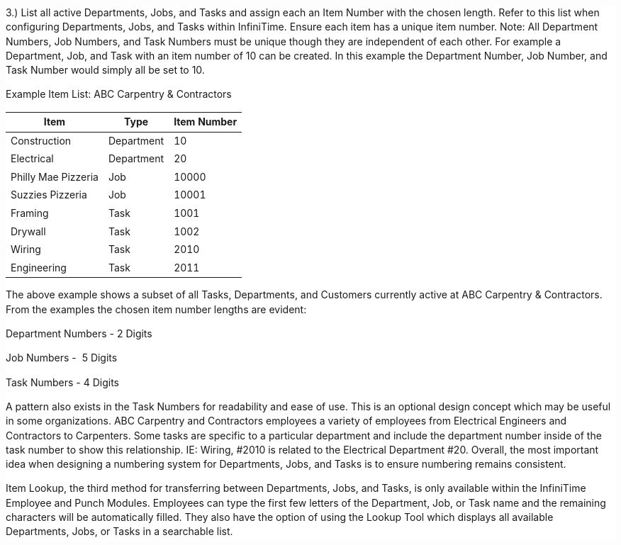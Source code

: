 3.) List all active Departments, Jobs, and
Tasks and assign each an Item Number with the chosen length. Refer to
this list when configuring Departments, Jobs, and Tasks within InfiniTime. Ensure each item has a
unique item number. Note: All Department Numbers, Job Numbers, and Task
Numbers must be unique though they are independent of each other. For
example a Department, Job, and Task with an item number of 10 can be created.
In this example the Department Number, Job Number, and Task Number would
simply all be set to 10.

Example Item List: ABC
Carpentry & Contractors

| Item                | Type       | Item Number |
| ------------------- | ---------- | ----------- |
| Construction        | Department | 10          |
| Electrical          | Department | 20          |
| Philly Mae Pizzeria | Job        | 10000       |
| Suzzies Pizzeria    | Job        | 10001       |
| Framing             | Task       | 1001        |
| Drywall             | Task       | 1002        |
| Wiring              | Task       | 2010        |
| Engineering         | Task       | 2011        |

The above example shows a subset of all Tasks,
Departments, and Customers currently active at ABC Carpentry & Contractors.
From the examples the chosen item number lengths are evident:

Department Numbers - 2 Digits

Job Numbers -  5 Digits

Task Numbers - 4 Digits

A pattern also exists in the Task Numbers
for readability and ease of use. This is an optional design concept which
may be useful in some organizations. ABC Carpentry and Contractors employees
a variety of employees from Electrical Engineers and Contractors to Carpenters.
Some tasks are specific to a particular department and include the department
number inside of the task number to show this relationship. IE: Wiring,
#2010 is related to the Electrical Department #20. Overall,
the most important idea when designing a numbering system for Departments,
Jobs, and Tasks is to ensure numbering remains consistent.

Item Lookup, the third method for transferring
between Departments, Jobs, and Tasks, is only available within the InfiniTime
Employee and Punch Modules. Employees can type the first few letters of
the Department, Job, or Task name and the remaining characters will be
automatically filled. They also have the option of using the Lookup Tool
which displays all available Departments, Jobs, or Tasks in a searchable
list.
